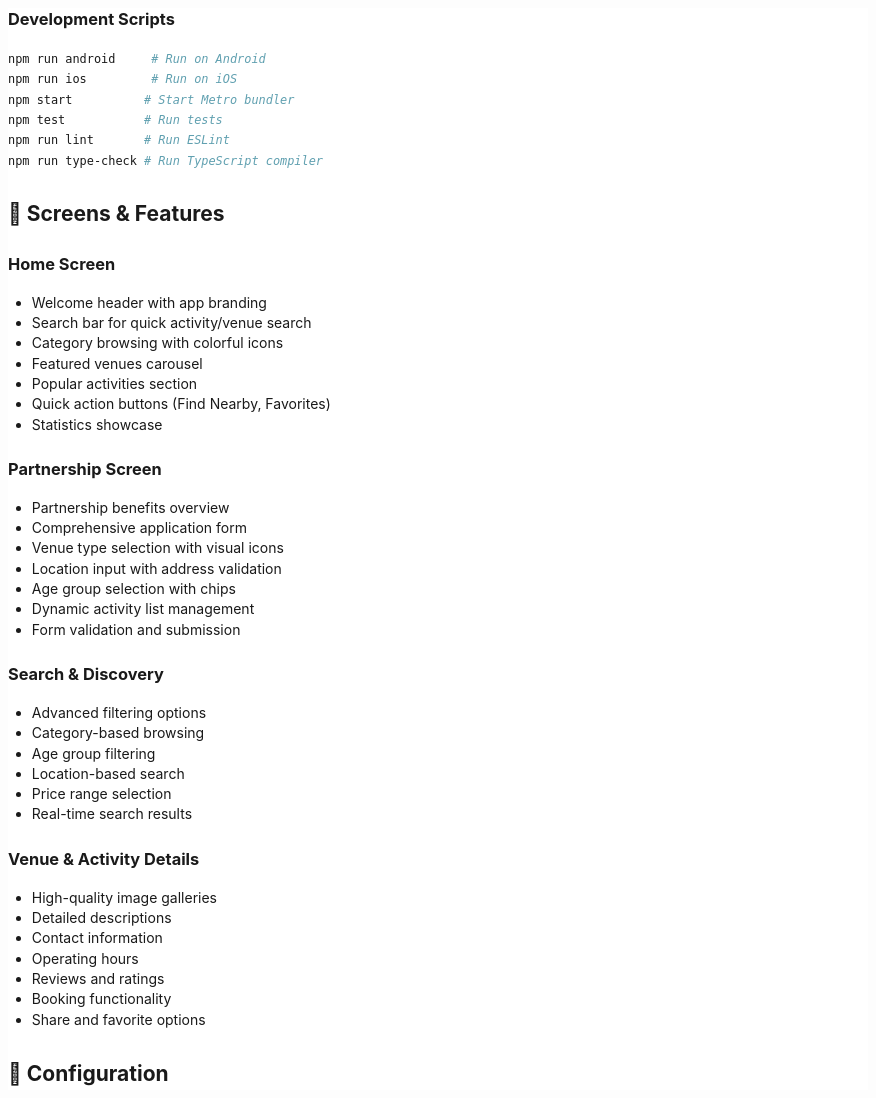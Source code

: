 ### Development Scripts
```bash
npm run android     # Run on Android
npm run ios         # Run on iOS  
npm start          # Start Metro bundler
npm test           # Run tests
npm run lint       # Run ESLint
npm run type-check # Run TypeScript compiler
```

## 📱 Screens & Features

### Home Screen
- Welcome header with app branding
- Search bar for quick activity/venue search
- Category browsing with colorful icons
- Featured venues carousel
- Popular activities section
- Quick action buttons (Find Nearby, Favorites)
- Statistics showcase

### Partnership Screen
- Partnership benefits overview
- Comprehensive application form
- Venue type selection with visual icons
- Location input with address validation
- Age group selection with chips
- Dynamic activity list management
- Form validation and submission

### Search & Discovery
- Advanced filtering options
- Category-based browsing
- Age group filtering
- Location-based search
- Price range selection
- Real-time search results

### Venue & Activity Details
- High-quality image galleries
- Detailed descriptions
- Contact information
- Operating hours
- Reviews and ratings
- Booking functionality
- Share and favorite options

## 🔧 Configuration
